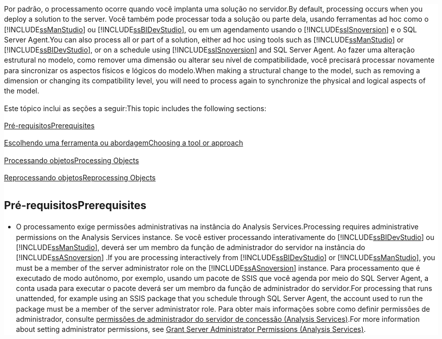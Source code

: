  <span data-ttu-id="0a389-107">Por padrão, o processamento ocorre quando você implanta uma solução no servidor.</span><span class="sxs-lookup"><span data-stu-id="0a389-107">By default, processing occurs when you deploy a solution to the server.</span></span> <span data-ttu-id="0a389-108">Você também pode processar toda a solução ou parte dela, usando ferramentas ad hoc como o [!INCLUDE[ssManStudio](../../includes/ssmanstudio-md.md)] ou [!INCLUDE[ssBIDevStudio](../../includes/ssbidevstudio-md.md)], ou em um agendamento usando o [!INCLUDE[ssISnoversion](../../includes/ssisnoversion-md.md)] e o SQL Server Agent.</span><span class="sxs-lookup"><span data-stu-id="0a389-108">You can also process all or part of a solution, either ad hoc using tools such as [!INCLUDE[ssManStudio](../../includes/ssmanstudio-md.md)] or [!INCLUDE[ssBIDevStudio](../../includes/ssbidevstudio-md.md)], or on a schedule using [!INCLUDE[ssISnoversion](../../includes/ssisnoversion-md.md)] and SQL Server Agent.</span></span> <span data-ttu-id="0a389-109">Ao fazer uma alteração estrutural no modelo, como remover uma dimensão ou alterar seu nível de compatibilidade, você precisará processar novamente para sincronizar os aspectos físicos e lógicos do modelo.</span><span class="sxs-lookup"><span data-stu-id="0a389-109">When making a structural change to the model, such as removing a dimension or changing its compatibility level, you will need to process again to synchronize the physical and logical aspects of the model.</span></span>  
  
 <span data-ttu-id="0a389-110">Este tópico inclui as seções a seguir:</span><span class="sxs-lookup"><span data-stu-id="0a389-110">This topic includes the following sections:</span></span>  
  
 [<span data-ttu-id="0a389-111">Pré-requisitos</span><span class="sxs-lookup"><span data-stu-id="0a389-111">Prerequisites</span></span>](#bkmk_prereq)  
  
 [<span data-ttu-id="0a389-112">Escolhendo uma ferramenta ou abordagem</span><span class="sxs-lookup"><span data-stu-id="0a389-112">Choosing a tool or approach</span></span>](#bkmk_tool)  
  
 [<span data-ttu-id="0a389-113">Processando objetos</span><span class="sxs-lookup"><span data-stu-id="0a389-113">Processing Objects</span></span>](#bkmk_proc)  
  
 [<span data-ttu-id="0a389-114">Reprocessando objetos</span><span class="sxs-lookup"><span data-stu-id="0a389-114">Reprocessing Objects</span></span>](#bkmk_reproc)  
  
##  <a name="prerequisites"></a><a name="bkmk_prereq"></a> <span data-ttu-id="0a389-115">Pré-requisitos</span><span class="sxs-lookup"><span data-stu-id="0a389-115">Prerequisites</span></span>  
  
-   <span data-ttu-id="0a389-116">O processamento exige permissões administrativas na instância do Analysis Services.</span><span class="sxs-lookup"><span data-stu-id="0a389-116">Processing requires administrative permissions on the Analysis Services instance.</span></span> <span data-ttu-id="0a389-117">Se você estiver processando interativamente do [!INCLUDE[ssBIDevStudio](../../includes/ssbidevstudio-md.md)] ou [!INCLUDE[ssManStudio](../../includes/ssmanstudio-md.md)], deverá ser um membro da função de administrador do servidor na instância do [!INCLUDE[ssASnoversion](../../includes/ssasnoversion-md.md)] .</span><span class="sxs-lookup"><span data-stu-id="0a389-117">If you are processing interactively from [!INCLUDE[ssBIDevStudio](../../includes/ssbidevstudio-md.md)] or [!INCLUDE[ssManStudio](../../includes/ssmanstudio-md.md)], you must be a member of the server administrator role on the [!INCLUDE[ssASnoversion](../../includes/ssasnoversion-md.md)] instance.</span></span> <span data-ttu-id="0a389-118">Para processamento que é executado de modo autônomo, por exemplo, usando um pacote de SSIS que você agenda por meio do SQL Server Agent, a conta usada para executar o pacote deverá ser um membro da função de administrador do servidor.</span><span class="sxs-lookup"><span data-stu-id="0a389-118">For processing that runs unattended, for example using an SSIS package that you schedule through SQL Server Agent, the account used to run the package must be a member of the server administrator role.</span></span> <span data-ttu-id="0a389-119">Para obter mais informações sobre como definir permissões de administrador, consulte [permissões de administrador do servidor de concessão &#40;Analysis Services&#41;](../instances/grant-server-admin-rights-to-an-analysis-services-instance.md).</span><span class="sxs-lookup"><span data-stu-id="0a389-119">For more information about setting administrator permissions, see [Grant Server Administrator Permissions &#40;Analysis Services&#41;](../instances/grant-server-admin-rights-to-an-analysis-services-instance.md).</span></span>  
  